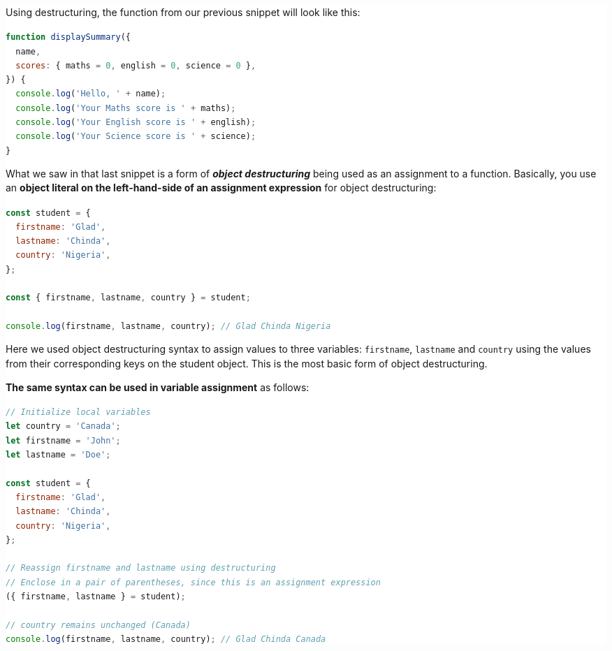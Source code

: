Using destructuring, the function from our previous snippet will look like this:

```js
function displaySummary({
  name,
  scores: { maths = 0, english = 0, science = 0 },
}) {
  console.log('Hello, ' + name);
  console.log('Your Maths score is ' + maths);
  console.log('Your English score is ' + english);
  console.log('Your Science score is ' + science);
}
```

What we saw in that last snippet is a form of _**object destructuring**_ being used as an assignment to a function. Basically, you use an **object literal on the left-hand-side of an assignment expression** for object destructuring:

```js
const student = {
  firstname: 'Glad',
  lastname: 'Chinda',
  country: 'Nigeria',
};

const { firstname, lastname, country } = student;

console.log(firstname, lastname, country); // Glad Chinda Nigeria
```

Here we used object destructuring syntax to assign values to three variables: `firstname`, `lastname` and `country` using the values from their corresponding keys on the student object. This is the most basic form of object destructuring.

**The same syntax can be used in variable assignment** as follows:

```js
// Initialize local variables
let country = 'Canada';
let firstname = 'John';
let lastname = 'Doe';

const student = {
  firstname: 'Glad',
  lastname: 'Chinda',
  country: 'Nigeria',
};

// Reassign firstname and lastname using destructuring
// Enclose in a pair of parentheses, since this is an assignment expression
({ firstname, lastname } = student);

// country remains unchanged (Canada)
console.log(firstname, lastname, country); // Glad Chinda Canada
```

